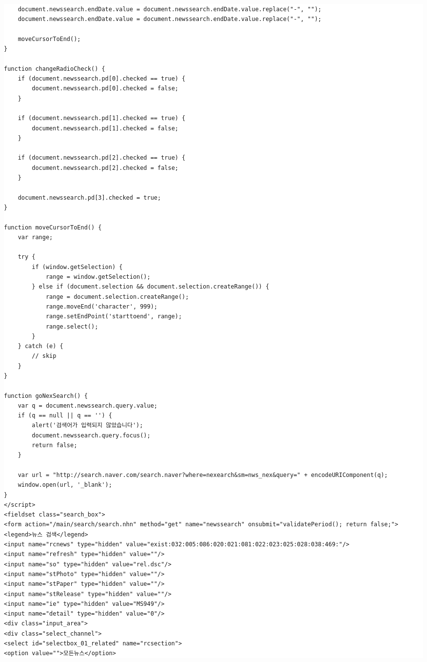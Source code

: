    	document.newssearch.endDate.value = document.newssearch.endDate.value.replace("-", "");
    	document.newssearch.endDate.value = document.newssearch.endDate.value.replace("-", "");
    
    	moveCursorToEnd();
    }
    
    function changeRadioCheck() {
    	if (document.newssearch.pd[0].checked == true) {
    		document.newssearch.pd[0].checked = false;
    	}
    
    	if (document.newssearch.pd[1].checked == true) {
    		document.newssearch.pd[1].checked = false;
    	}
    
    	if (document.newssearch.pd[2].checked == true) {
    		document.newssearch.pd[2].checked = false;
    	}
    
    	document.newssearch.pd[3].checked = true;
    }
    
    function moveCursorToEnd() {
    	var range;
    	
    	try {
    		if (window.getSelection) {
    			range = window.getSelection();				
    		} else if (document.selection && document.selection.createRange()) {
    			range = document.selection.createRange();
    			range.moveEnd('character', 999);		
    			range.setEndPoint('starttoend', range);
    			range.select();			
    		}		
    	} catch (e) {
    		// skip
    	}
    }
    
    function goNexSearch() {
    	var q = document.newssearch.query.value;
    	if (q == null || q == '') {
    		alert('검색어가 입력되지 않았습니다');
    		document.newssearch.query.focus();
    		return false;
    	}
    
    	var url = "http://search.naver.com/search.naver?where=nexearch&sm=nws_nex&query=" + encodeURIComponent(q);
    	window.open(url, '_blank');
    }
    </script>
    <fieldset class="search_box">
    <form action="/main/search/search.nhn" method="get" name="newssearch" onsubmit="validatePeriod(); return false;">
    <legend>뉴스 검색</legend>
    <input name="rcnews" type="hidden" value="exist:032:005:086:020:021:081:022:023:025:028:038:469:"/>
    <input name="refresh" type="hidden" value=""/>
    <input name="so" type="hidden" value="rel.dsc"/>
    <input name="stPhoto" type="hidden" value=""/>
    <input name="stPaper" type="hidden" value=""/>
    <input name="stRelease" type="hidden" value=""/>
    <input name="ie" type="hidden" value="MS949"/>
    <input name="detail" type="hidden" value="0"/>
    <div class="input_area">
    <div class="select_channel">
    <select id="selectbox_01_related" name="rcsection">
    <option value="">모든뉴스</option>
